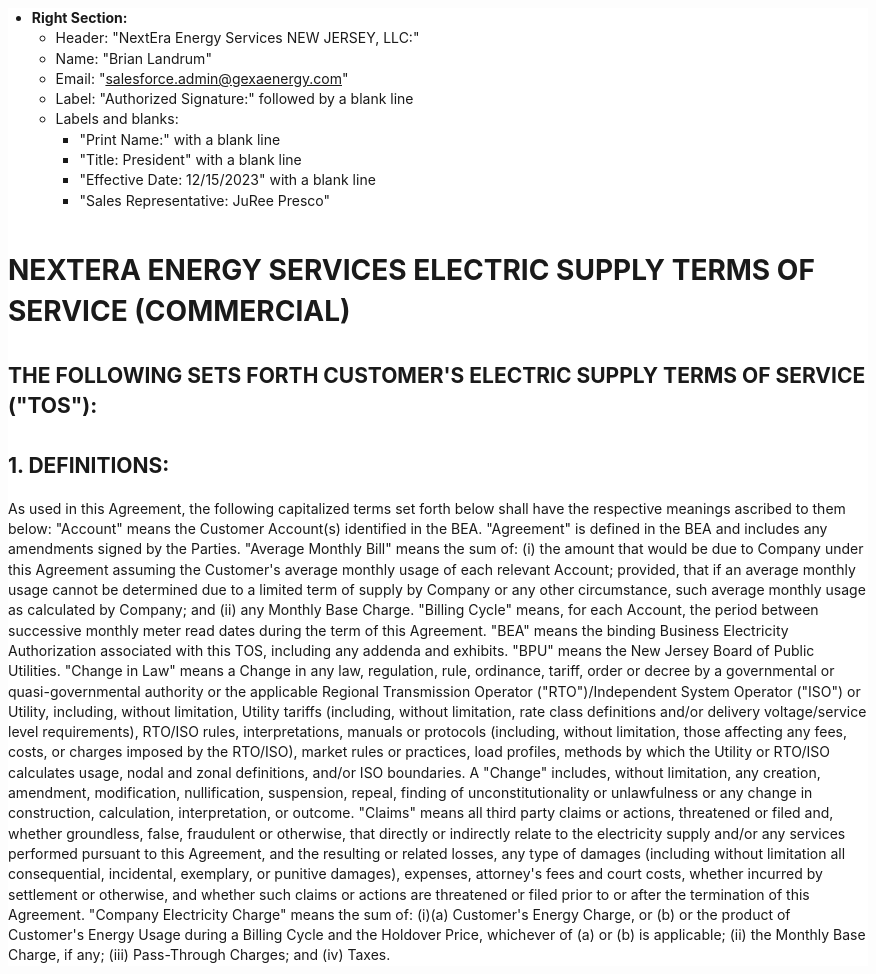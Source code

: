 - **Right Section:**
  - Header: "NextEra Energy Services NEW JERSEY, LLC:"
  - Name: "Brian Landrum"
  - Email: "salesforce.admin@gexaenergy.com"
  - Label: "Authorized Signature:" followed by a blank line
  - Labels and blanks:
    - "Print Name:" with a blank line
    - "Title: President" with a blank line
    - "Effective Date: 12/15/2023" with a blank line
    - "Sales Representative: JuRee Presco"

# NEXTERA ENERGY SERVICES ELECTRIC SUPPLY TERMS OF SERVICE (COMMERCIAL) 

## THE FOLLOWING SETS FORTH CUSTOMER'S ELECTRIC SUPPLY TERMS OF SERVICE ("TOS"):

## 1. DEFINITIONS:

As used in this Agreement, the following capitalized terms set forth below shall have the respective meanings ascribed to them below:
"Account" means the Customer Account(s) identified in the BEA.
"Agreement" is defined in the BEA and includes any amendments signed by the Parties.
"Average Monthly Bill" means the sum of: (i) the amount that would be due to Company under this Agreement assuming the Customer's average monthly usage of each relevant Account; provided, that if an average monthly usage cannot be determined due to a limited term of supply by Company or any other circumstance, such average monthly usage as calculated by Company; and (ii) any Monthly Base Charge.
"Billing Cycle" means, for each Account, the period between successive monthly meter read dates during the term of this Agreement.
"BEA" means the binding Business Electricity Authorization associated with this TOS, including any addenda and exhibits.
"BPU" means the New Jersey Board of Public Utilities.
"Change in Law" means a Change in any law, regulation, rule, ordinance, tariff, order or decree by a governmental or quasi-governmental authority or the applicable Regional Transmission Operator ("RTO")/Independent System Operator ("ISO") or Utility, including, without limitation, Utility tariffs (including, without limitation, rate class definitions and/or delivery voltage/service level requirements), RTO/ISO rules, interpretations, manuals or protocols (including, without limitation, those affecting any fees, costs, or charges imposed by the RTO/ISO), market rules or practices, load profiles, methods by which the Utility or RTO/ISO calculates usage, nodal and zonal definitions, and/or ISO boundaries. A "Change" includes, without limitation, any creation, amendment, modification, nullification, suspension, repeal, finding of unconstitutionality or unlawfulness or any change in construction, calculation, interpretation, or outcome.
"Claims" means all third party claims or actions, threatened or filed and, whether groundless, false, fraudulent or otherwise, that directly or indirectly relate to the electricity supply and/or any services performed pursuant to this Agreement, and the resulting or related losses, any type of damages (including without limitation all consequential, incidental, exemplary, or punitive damages), expenses, attorney's fees and court costs, whether incurred by settlement or otherwise, and whether such claims or actions are threatened or filed prior to or after the termination of this Agreement.
"Company Electricity Charge" means the sum of: (i)(a) Customer's Energy Charge, or (b) or the product of Customer's Energy Usage during a Billing Cycle and the Holdover Price, whichever of (a) or (b) is applicable; (ii) the Monthly Base Charge, if any; (iii) Pass-Through Charges; and (iv) Taxes.
